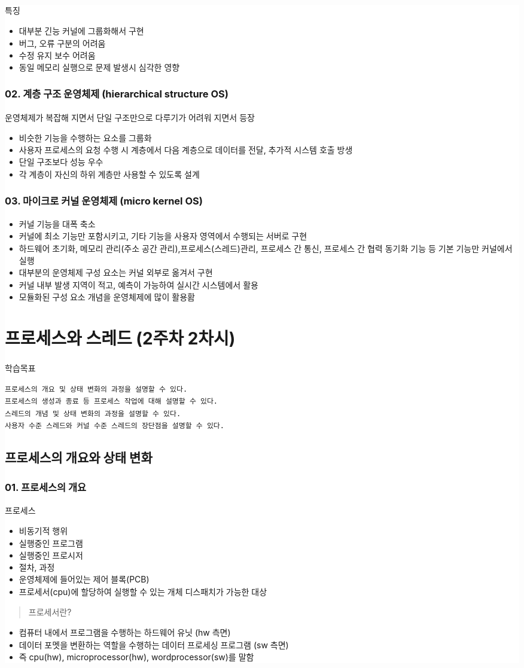특징
- 대부분 긴능 커널에 그룹화해서 구현
- 버그, 오류 구분의 어려움
- 수정 유지 보수 어려움
- 동일 메모리 실행으로 문제 발생시 심각한 영향

### 02. 계층 구조 운영체제 (hierarchical structure OS)

운영체제가 복잡해 지면서 단일 구조만으로 다루기가 어려워 지면서 등장
- 비슷한 기능을 수행하는 요소를 그룹화
- 사용자 프로세스의 요청 수행 시 계층에서 다음 계층으로 데이터를 전달, 추가적 시스템 호출 방생
- 단일 구조보다 성능 우수
- 각 계층이 자신의 하위 계층만 사용할 수 있도록 설계

### 03. 마이크로 커널 운영체제 (micro kernel OS)

- 커널 기능을 대폭 축소
- 커널에 최소 기능만 포함시키고, 기타 기능을 사용자 영역에서 수행되는 서버로 구현
- 하드웨어 초기화, 메모리 관리(주소 공간 관리),프로세스(스레드)관리, 프로세스 간 통신, 프로세스 간 협력 동기화 기능 등 기본 기능만 커널에서 실행
- 대부분의 운영체제 구성 요소는 커널 외부로 옮겨서 구현
- 커널 내부 발생 지역이 적고, 예측이 가능하여 실시간 시스템에서 활용
- 모듈화된 구성 요소 개념을 운영체제에 많이 활용홤

# 프로세스와 스레드 (2주차 2차시)

학습목표
```
프로세스의 개요 및 상태 변화의 과정을 설명할 수 있다.
프로세스의 생성과 종료 등 프로세스 작업에 대해 설명할 수 있다.
스레드의 개념 및 상태 변화의 과정을 설명할 수 있다.
사용자 수준 스레드와 커널 수준 스레드의 장단점을 설명할 수 있다.
```

## 프로세스의 개요와 상태 변화

### 01. 프로세스의 개요

프로세스
- 비동기적 행위
- 실행중인 프로그램
- 실행중인 프로시저
- 절차, 과정
- 운영체제에 들어있는 제어 블록(PCB)
- 프로세서(cpu)에 할당하여 실행할 수 있는 개체 디스패치가 가능한 대상

> 프로세서란?
- 컴퓨터 내에서 프로그램을 수행하는 하드웨어 유닛 (hw 측면)
- 데이터 포멧을 변환하는 역할을 수행하는 데이터 프로세싱 프로그램 (sw 측면)
- 즉 cpu(hw), microprocessor(hw), wordprocessor(sw)를 말함

